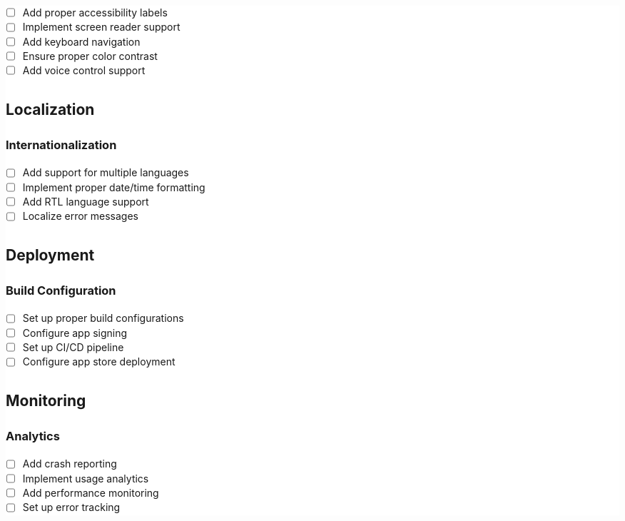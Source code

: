- [ ] Add proper accessibility labels
- [ ] Implement screen reader support
- [ ] Add keyboard navigation
- [ ] Ensure proper color contrast
- [ ] Add voice control support

## Localization

### Internationalization

- [ ] Add support for multiple languages
- [ ] Implement proper date/time formatting
- [ ] Add RTL language support
- [ ] Localize error messages

## Deployment

### Build Configuration

- [ ] Set up proper build configurations
- [ ] Configure app signing
- [ ] Set up CI/CD pipeline
- [ ] Configure app store deployment

## Monitoring

### Analytics

- [ ] Add crash reporting
- [ ] Implement usage analytics
- [ ] Add performance monitoring
- [ ] Set up error tracking
